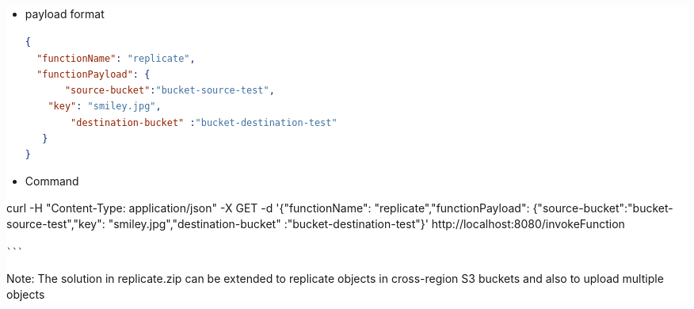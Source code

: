   - payload format
    ```json
    {
      "functionName": "replicate",
      "functionPayload": {
           "source-bucket":"bucket-source-test",
    	"key": "smiley.jpg",
        	"destination-bucket" :"bucket-destination-test"
       }
    }

    ```
  - Command
    ```
   curl -H "Content-Type: application/json" -X GET -d '{"functionName": "replicate","functionPayload": {"source-bucket":"bucket-source-test","key": "smiley.jpg","destination-bucket" :"bucket-destination-test"}' http://localhost:8080/invokeFunction

    ```
 Note: The solution in replicate.zip can be extended to replicate objects in cross-region S3 buckets and also to upload multiple objects